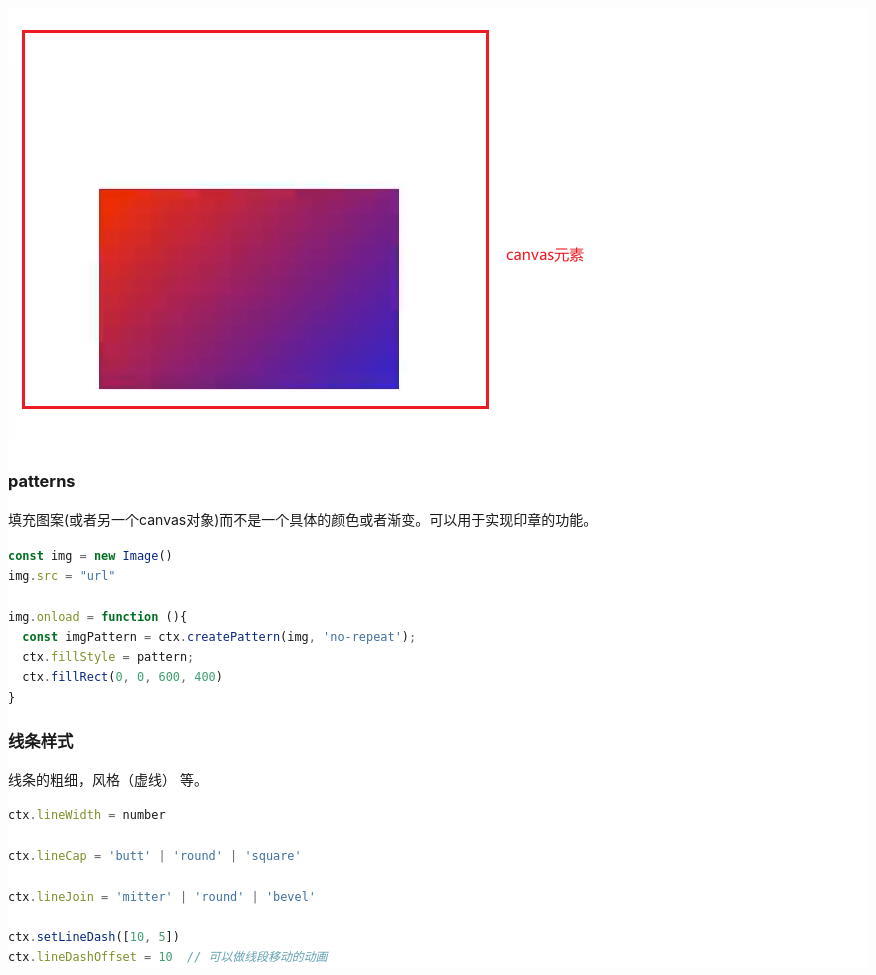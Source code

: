 ![image-20240725215934680](images\image-20240725215934680.png)



### patterns

填充图案(或者另一个canvas对象)而不是一个具体的颜色或者渐变。可以用于实现印章的功能。

```js
const img = new Image()
img.src = "url"

img.onload = function (){
  const imgPattern = ctx.createPattern(img, 'no-repeat');
  ctx.fillStyle = pattern;
  ctx.fillRect(0, 0, 600, 400)
}
```





### 线条样式

线条的粗细，风格（虚线） 等。

```js
ctx.lineWidth = number

ctx.lineCap = 'butt' | 'round' | 'square'

ctx.lineJoin = 'mitter' | 'round' | 'bevel'

ctx.setLineDash([10, 5])
ctx.lineDashOffset = 10  // 可以做线段移动的动画
```
